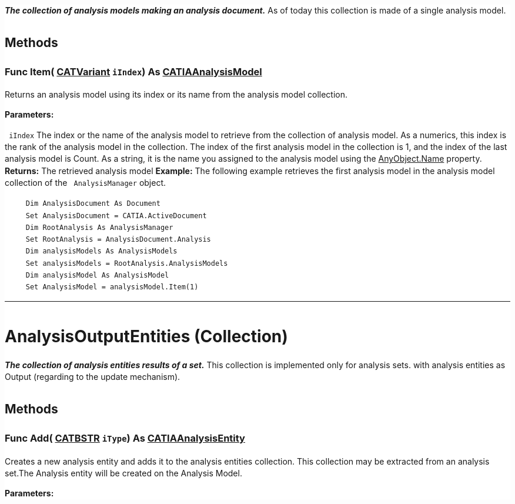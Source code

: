 **_The collection of analysis models making an analysis document._**
As of today this collection is made of a single analysis model.

## Methods

### Func **Item**( [CATVariant](../System/typedef_CATVariant_20656.md)  `iIndex`) As [CATIAAnalysisModel](../CATAnalysisInterfaces/interface_AnalysisModel_36283.md)

   Returns an analysis model using its index or its name from the analysis model collection.

**Parameters:**

` iIndex`      The index or the name of the analysis model to retrieve from the collection of analysis model. As a numerics, this index is the rank of the analysis model in the collection. The index of the first analysis model in the collection is 1, and the index of the last analysis model is Count. As a string, it is the name you assigned to the analysis model using the
[AnyObject.Name](../System/interface_AnyObject_17321.htm#Name) property.  **Returns:**      The retrieved analysis model  **Example:**      The following example retrieves the first analysis model in the analysis model collection of the ` AnalysisManager` object.

```VBScript
     Dim AnalysisDocument As Document
     Set AnalysisDocument = CATIA.ActiveDocument
     Dim RootAnalysis As AnalysisManager
     Set RootAnalysis = AnalysisDocument.Analysis
     Dim analysisModels As AnalysisModels
     Set analysisModels = RootAnalysis.AnalysisModels
     Dim analysisModel As AnalysisModel
     Set AnalysisModel = analysisModel.Item(1)

```

---

# AnalysisOutputEntities (Collection)

**_The collection of analysis entities results of a set._**
This collection is implemented only for analysis sets. with analysis entities as Output (regarding to the update mechanism).

## Methods

### Func **Add**( [CATBSTR](../System/typedef_CATBSTR_8129.md)  `iType`) As [CATIAAnalysisEntity](../CATAnalysisInterfaces/interface_AnalysisEntity_43456.md)

   Creates a new analysis entity and adds it to the analysis entities collection.
This collection may be extracted from an analysis set.The Analysis entity will be created on the Analysis Model.

**Parameters:**
